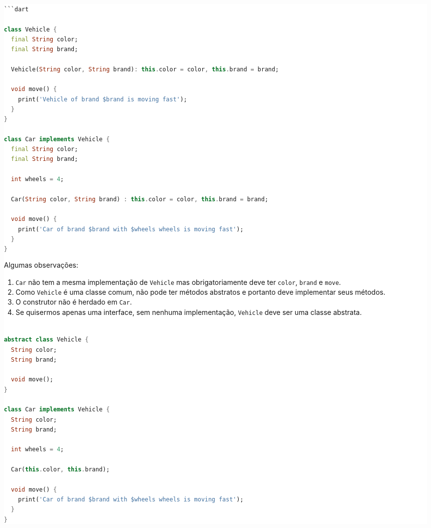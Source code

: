 ```dart
```dart

class Vehicle {
  final String color;
  final String brand;
  
  Vehicle(String color, String brand): this.color = color, this.brand = brand;

  void move() {
    print('Vehicle of brand $brand is moving fast');
  }
}

class Car implements Vehicle {
  final String color;
  final String brand;
  
  int wheels = 4;
  
  Car(String color, String brand) : this.color = color, this.brand = brand;
  
  void move() {
    print('Car of brand $brand with $wheels wheels is moving fast');
  }
}
```

Algumas observações:

1. `Car` não tem a mesma implementação de `Vehicle` mas obrigatoriamente deve ter `color`, `brand` e `move`. 
2. Como `Vehicle` é uma classe comum, não pode ter métodos abstratos e portanto deve implementar seus métodos.
3. O construtor não é herdado em `Car`.
4. Se quisermos apenas uma interface, sem nenhuma implementação, `Vehicle` deve ser uma classe abstrata.

```dart

abstract class Vehicle {
  String color;
  String brand;

  void move();
}

class Car implements Vehicle {
  String color;
  String brand;
  
  int wheels = 4;
  
  Car(this.color, this.brand);
  
  void move() {
    print('Car of brand $brand with $wheels wheels is moving fast');
  }
}
```
